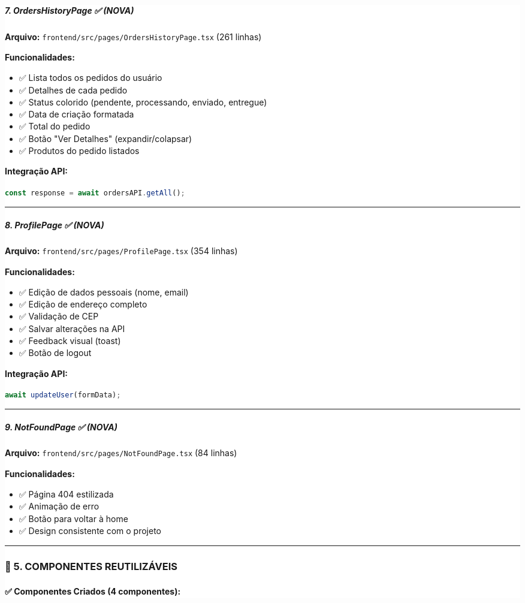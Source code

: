 ##### 7. **OrdersHistoryPage** ✅ (NOVA)

**Arquivo:** `frontend/src/pages/OrdersHistoryPage.tsx` (261 linhas)

**Funcionalidades:**

- ✅ Lista todos os pedidos do usuário
- ✅ Detalhes de cada pedido
- ✅ Status colorido (pendente, processando, enviado, entregue)
- ✅ Data de criação formatada
- ✅ Total do pedido
- ✅ Botão "Ver Detalhes" (expandir/colapsar)
- ✅ Produtos do pedido listados

**Integração API:**

```typescript
const response = await ordersAPI.getAll();
```

---

##### 8. **ProfilePage** ✅ (NOVA)

**Arquivo:** `frontend/src/pages/ProfilePage.tsx` (354 linhas)

**Funcionalidades:**

- ✅ Edição de dados pessoais (nome, email)
- ✅ Edição de endereço completo
- ✅ Validação de CEP
- ✅ Salvar alterações na API
- ✅ Feedback visual (toast)
- ✅ Botão de logout

**Integração API:**

```typescript
await updateUser(formData);
```

---

##### 9. **NotFoundPage** ✅ (NOVA)

**Arquivo:** `frontend/src/pages/NotFoundPage.tsx` (84 linhas)

**Funcionalidades:**

- ✅ Página 404 estilizada
- ✅ Animação de erro
- ✅ Botão para voltar à home
- ✅ Design consistente com o projeto

---

### 🧩 5. COMPONENTES REUTILIZÁVEIS

#### ✅ Componentes Criados (4 componentes):
